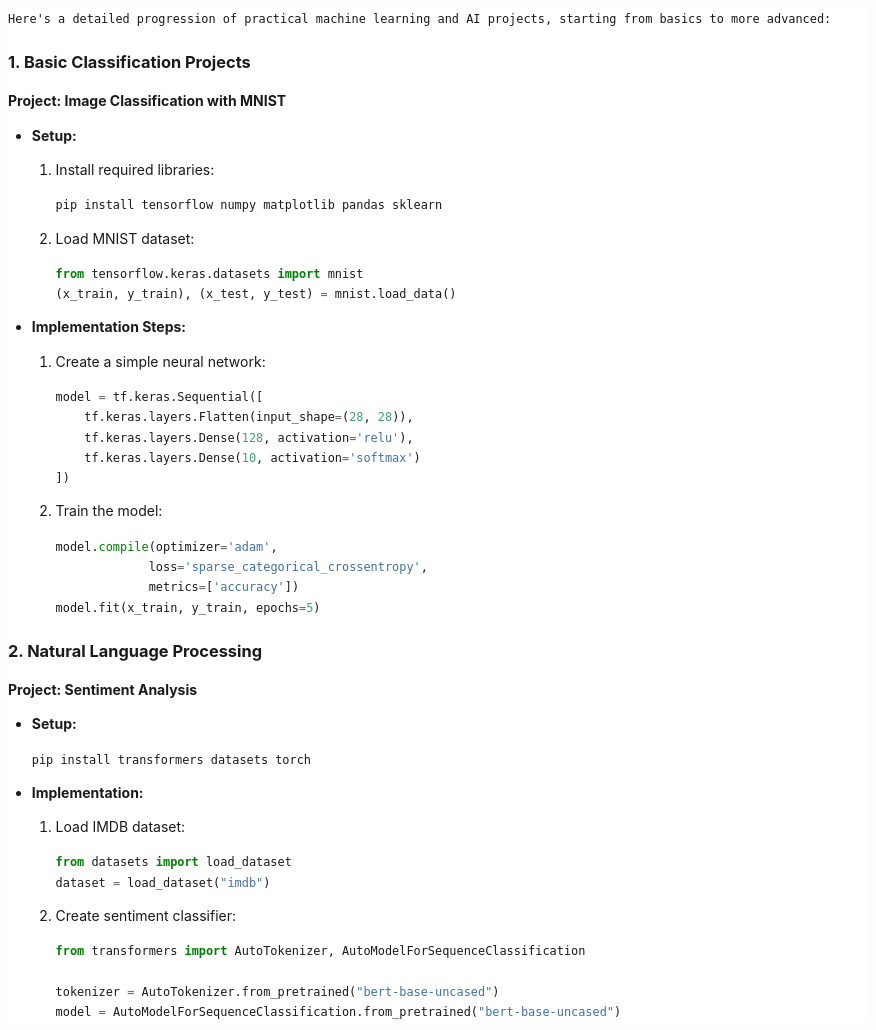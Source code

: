 
	Here's a detailed progression of practical machine learning and AI projects, starting from basics to more advanced:

### 1. Basic Classification Projects
**Project: Image Classification with MNIST**
- **Setup:**
  1. Install required libraries:
     ```python
     pip install tensorflow numpy matplotlib pandas sklearn
     ```
  2. Load MNIST dataset:
     ```python
     from tensorflow.keras.datasets import mnist
     (x_train, y_train), (x_test, y_test) = mnist.load_data()
     ```

- **Implementation Steps:**
  1. Create a simple neural network:
     ```python
     model = tf.keras.Sequential([
         tf.keras.layers.Flatten(input_shape=(28, 28)),
         tf.keras.layers.Dense(128, activation='relu'),
         tf.keras.layers.Dense(10, activation='softmax')
     ])
     ```
  2. Train the model:
     ```python
     model.compile(optimizer='adam',
                  loss='sparse_categorical_crossentropy',
                  metrics=['accuracy'])
     model.fit(x_train, y_train, epochs=5)
     ```

### 2. Natural Language Processing
**Project: Sentiment Analysis**
- **Setup:**
  ```python
  pip install transformers datasets torch
  ```

- **Implementation:**
  1. Load IMDB dataset:
     ```python
     from datasets import load_dataset
     dataset = load_dataset("imdb")
     ```
  2. Create sentiment classifier:
     ```python
     from transformers import AutoTokenizer, AutoModelForSequenceClassification
     
     tokenizer = AutoTokenizer.from_pretrained("bert-base-uncased")
     model = AutoModelForSequenceClassification.from_pretrained("bert-base-uncased")
     ```
